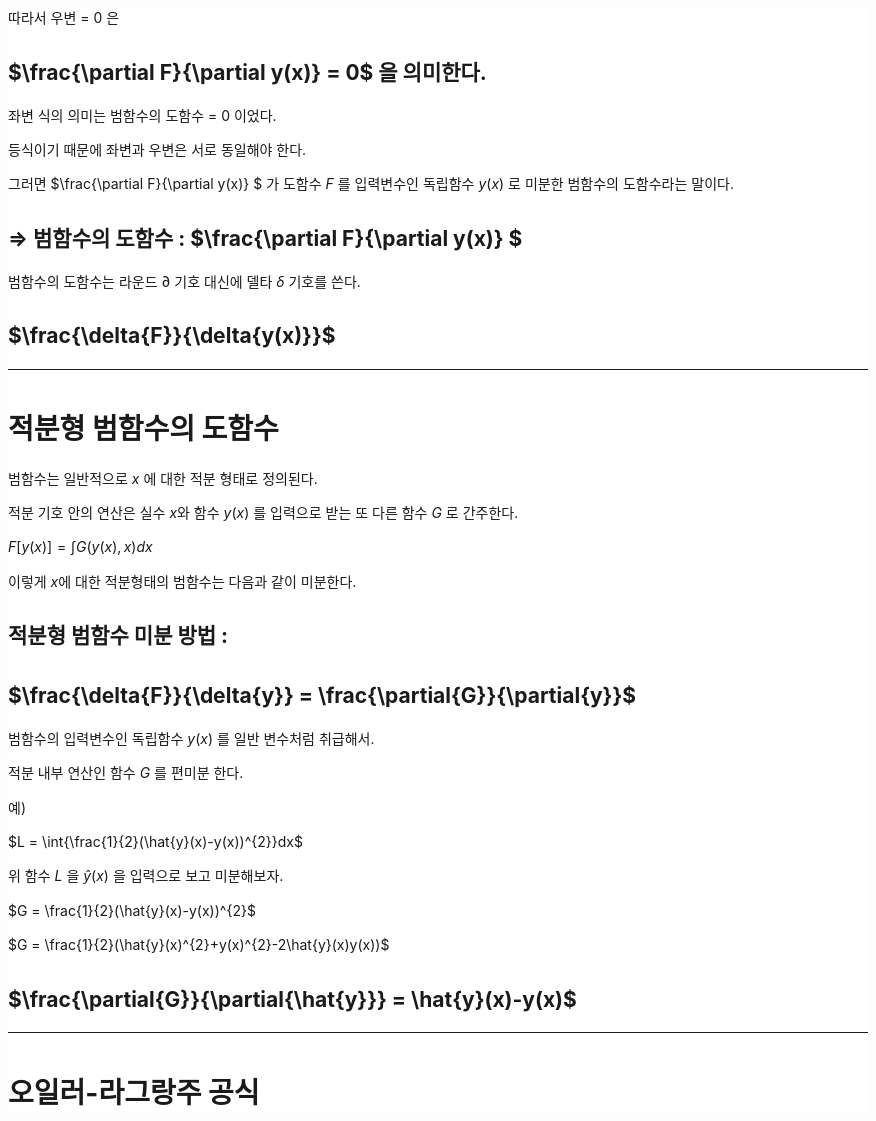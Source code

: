 따라서 우변 = 0 은 

## $\frac{\partial F}{\partial y(x)} = 0$ 을 의미한다. 

좌변 식의 의미는 범함수의 도함수 = 0 이었다. 

등식이기 때문에 좌변과 우변은 서로 동일해야 한다. 

그러면 $\frac{\partial F}{\partial y(x)} $ 가 도함수 $F$ 를 입력변수인 독립함수 $y(x)$ 로 미분한 범함수의 도함수라는 말이다. 

## $\Rightarrow$ 범함수의 도함수 : $\frac{\partial F}{\partial y(x)} $

범함수의 도함수는 라운드 $\partial$ 기호 대신에 델타 $\delta$ 기호를 쓴다. 

## $\frac{\delta{F}}{\delta{y(x)}}$

---

# 적분형 범함수의 도함수 

범함수는 일반적으로 $x$ 에 대한 적분 형태로 정의된다. 

적분 기호 안의 연산은 실수 $x$와 함수 $y(x)$ 를 입력으로 받는 또 다른 함수 $G$ 로 간주한다. 

$F[y(x)] = \int{G(y(x), x)} dx$

이렇게 $x$에 대한 적분형태의 범함수는 다음과 같이 미분한다.

## 적분형 범함수 미분 방법 : 

## $\frac{\delta{F}}{\delta{y}} = \frac{\partial{G}}{\partial{y}}$

범함수의 입력변수인 독립함수 $y(x)$ 를 일반 변수처럼 취급해서. 

적분 내부 연산인 함수 $G$ 를 편미분 한다. 

예) 

$L = \int{\frac{1}{2}(\hat{y}(x)-y(x))^{2}}dx$

위 함수 $L$ 을 $\hat{y}(x)$ 을 입력으로 보고 미분해보자. 

$G = \frac{1}{2}(\hat{y}(x)-y(x))^{2}$

$G = \frac{1}{2}(\hat{y}(x)^{2}+y(x)^{2}-2\hat{y}(x)y(x))$

## $\frac{\partial{G}}{\partial{\hat{y}}} = \hat{y}(x)-y(x)$

---

# 오일러-라그랑주 공식 
